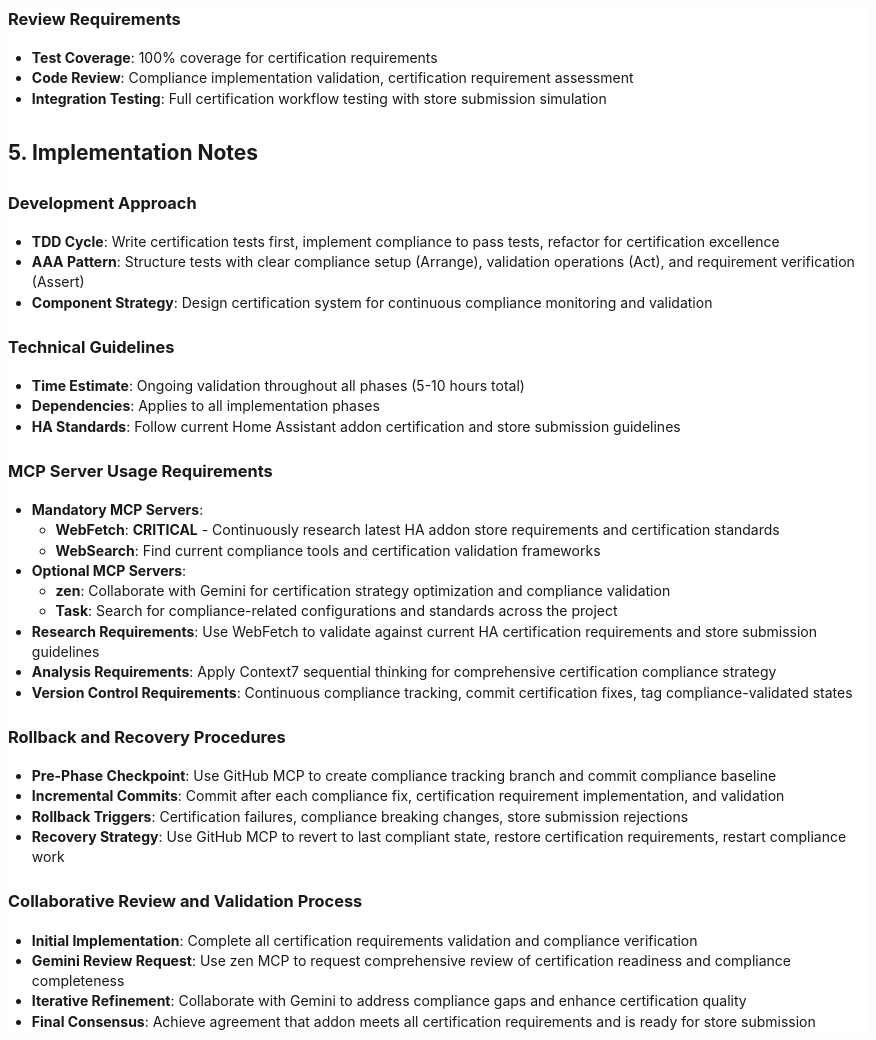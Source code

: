 ### Review Requirements
- **Test Coverage**: 100% coverage for certification requirements
- **Code Review**: Compliance implementation validation, certification requirement assessment
- **Integration Testing**: Full certification workflow testing with store submission simulation

## 5. Implementation Notes

### Development Approach
- **TDD Cycle**: Write certification tests first, implement compliance to pass tests, refactor for certification excellence
- **AAA Pattern**: Structure tests with clear compliance setup (Arrange), validation operations (Act), and requirement verification (Assert)
- **Component Strategy**: Design certification system for continuous compliance monitoring and validation

### Technical Guidelines
- **Time Estimate**: Ongoing validation throughout all phases (5-10 hours total)
- **Dependencies**: Applies to all implementation phases
- **HA Standards**: Follow current Home Assistant addon certification and store submission guidelines

### MCP Server Usage Requirements
- **Mandatory MCP Servers**: 
  - **WebFetch**: **CRITICAL** - Continuously research latest HA addon store requirements and certification standards
  - **WebSearch**: Find current compliance tools and certification validation frameworks
- **Optional MCP Servers**:
  - **zen**: Collaborate with Gemini for certification strategy optimization and compliance validation
  - **Task**: Search for compliance-related configurations and standards across the project
- **Research Requirements**: Use WebFetch to validate against current HA certification requirements and store submission guidelines
- **Analysis Requirements**: Apply Context7 sequential thinking for comprehensive certification compliance strategy
- **Version Control Requirements**: Continuous compliance tracking, commit certification fixes, tag compliance-validated states

### Rollback and Recovery Procedures
- **Pre-Phase Checkpoint**: Use GitHub MCP to create compliance tracking branch and commit compliance baseline
- **Incremental Commits**: Commit after each compliance fix, certification requirement implementation, and validation
- **Rollback Triggers**: Certification failures, compliance breaking changes, store submission rejections
- **Recovery Strategy**: Use GitHub MCP to revert to last compliant state, restore certification requirements, restart compliance work

### Collaborative Review and Validation Process
- **Initial Implementation**: Complete all certification requirements validation and compliance verification
- **Gemini Review Request**: Use zen MCP to request comprehensive review of certification readiness and compliance completeness
- **Iterative Refinement**: Collaborate with Gemini to address compliance gaps and enhance certification quality
- **Final Consensus**: Achieve agreement that addon meets all certification requirements and is ready for store submission
